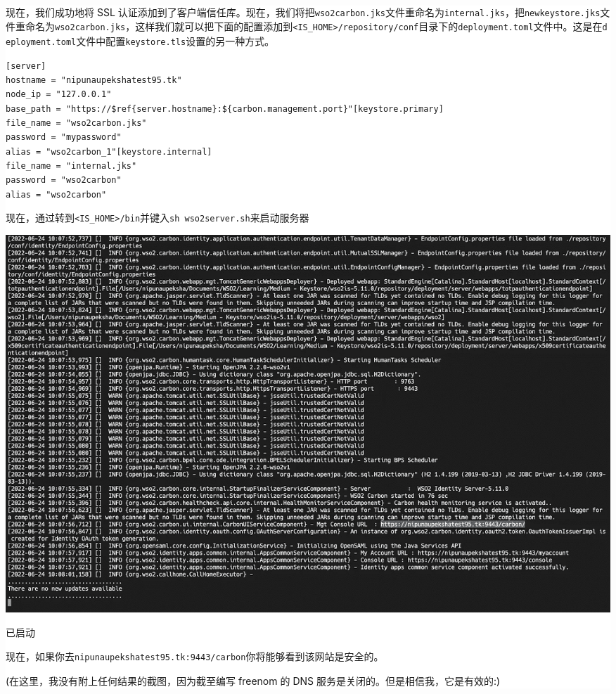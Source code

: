 现在，我们成功地将 SSL 认证添加到了客户端信任库。现在，我们将把`wso2carbon.jks`文件重命名为`internal.jks`，把`newkeystore.jks`文件重命名为`wso2carbon.jks`，这样我们就可以把下面的配置添加到`<IS_HOME>/repository/conf`目录下的`deployment.toml`文件中。这是在`deployment.toml`文件中配置`keystore.tls`设置的另一种方式。

```
[server]
hostname = "nipunaupekshatest95.tk"
node_ip = "127.0.0.1"
base_path = "https://$ref{server.hostname}:${carbon.management.port}"[keystore.primary]
file_name = "wso2carbon.jks"
password = "mypassword"
alias = "wso2carbon_1"[keystore.internal]
file_name = "internal.jks"
password = "wso2carbon"
alias = "wso2carbon"
```

现在，通过转到`<IS_HOME>/bin`并键入`sh wso2server.sh`来启动服务器

[![](img/9684696fe14add9682f41f7e7537624f.png)](http://javarevisited.blogspot.sg/2016/12/javaxnetsslsslhandshakeexception-pkix-path-building-failed-certificate-not-found.html#axzz5DJlhq8w1)

已启动

现在，如果你去`nipunaupekshatest95.tk:9443/carbon`你将能够看到该网站是安全的。

(在这里，我没有附上任何结果的截图，因为截至编写 freenom 的 DNS 服务是关闭的。但是相信我，它是有效的:)
